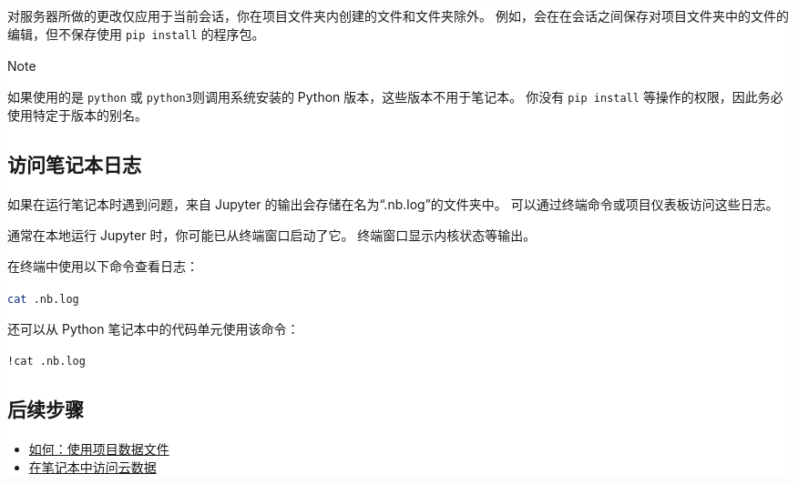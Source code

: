 对服务器所做的更改仅应用于当前会话，你在项目文件夹内创建的文件和文件夹除外。 例如，会在在会话之间保存对项目文件夹中的文件的编辑，但不保存使用 `pip install` 的程序包。

> [!Note]
> 如果使用的是 `python` 或 `python3`则调用系统安装的 Python 版本，这些版本不用于笔记本。 你没有 `pip install` 等操作的权限，因此务必使用特定于版本的别名。

## <a name="access-notebook-logs"></a>访问笔记本日志

如果在运行笔记本时遇到问题，来自 Jupyter 的输出会存储在名为“.nb.log”的文件夹中。 可以通过终端命令或项目仪表板访问这些日志。

通常在本地运行 Jupyter 时，你可能已从终端窗口启动了它。 终端窗口显示内核状态等输出。

在终端中使用以下命令查看日志：

```bash
cat .nb.log
```

还可以从 Python 笔记本中的代码单元使用该命令：

```bash
!cat .nb.log
```

## <a name="next-steps"></a>后续步骤

- [如何：使用项目数据文件](work-with-project-data-files.md)
- [在笔记本中访问云数据](access-data-resources-jupyter-notebooks.md)
